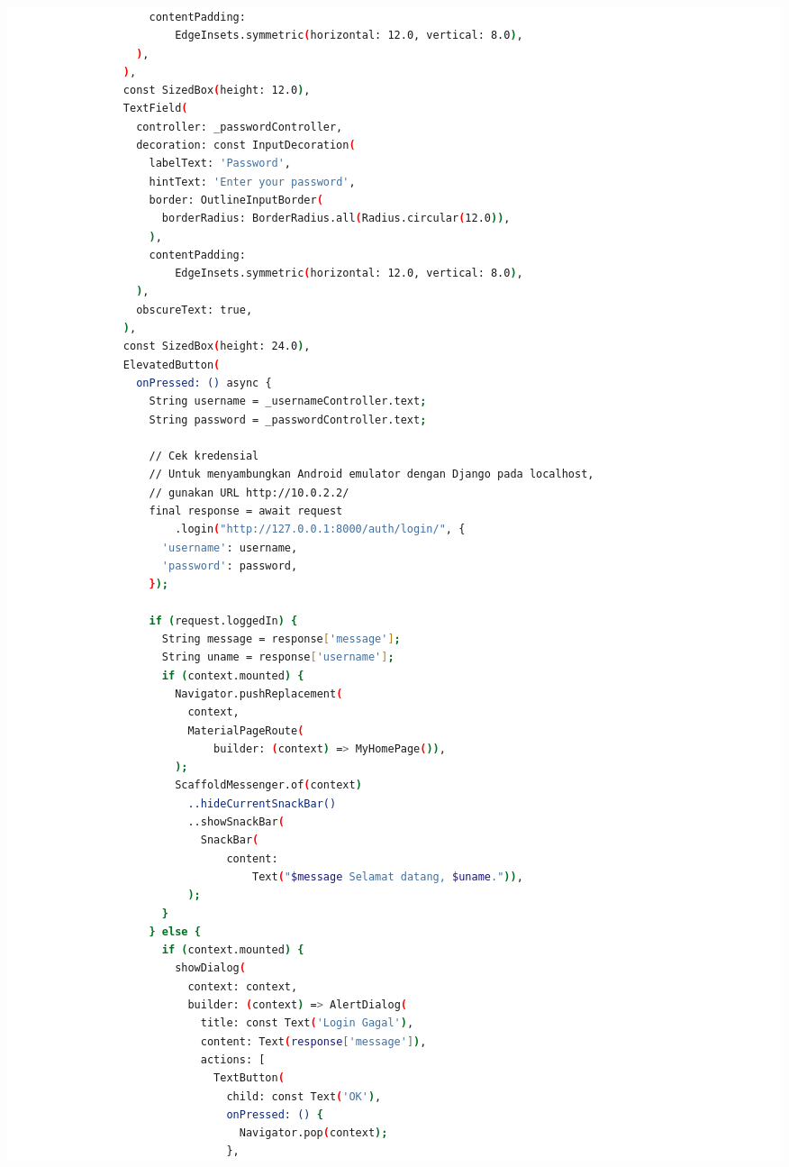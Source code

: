 ```bash
                      contentPadding:
                          EdgeInsets.symmetric(horizontal: 12.0, vertical: 8.0),
                    ),
                  ),
                  const SizedBox(height: 12.0),
                  TextField(
                    controller: _passwordController,
                    decoration: const InputDecoration(
                      labelText: 'Password',
                      hintText: 'Enter your password',
                      border: OutlineInputBorder(
                        borderRadius: BorderRadius.all(Radius.circular(12.0)),
                      ),
                      contentPadding:
                          EdgeInsets.symmetric(horizontal: 12.0, vertical: 8.0),
                    ),
                    obscureText: true,
                  ),
                  const SizedBox(height: 24.0),
                  ElevatedButton(
                    onPressed: () async {
                      String username = _usernameController.text;
                      String password = _passwordController.text;

                      // Cek kredensial
                      // Untuk menyambungkan Android emulator dengan Django pada localhost,
                      // gunakan URL http://10.0.2.2/
                      final response = await request
                          .login("http://127.0.0.1:8000/auth/login/", {
                        'username': username,
                        'password': password,
                      });

                      if (request.loggedIn) {
                        String message = response['message'];
                        String uname = response['username'];
                        if (context.mounted) {
                          Navigator.pushReplacement(
                            context,
                            MaterialPageRoute(
                                builder: (context) => MyHomePage()),
                          );
                          ScaffoldMessenger.of(context)
                            ..hideCurrentSnackBar()
                            ..showSnackBar(
                              SnackBar(
                                  content:
                                      Text("$message Selamat datang, $uname.")),
                            );
                        }
                      } else {
                        if (context.mounted) {
                          showDialog(
                            context: context,
                            builder: (context) => AlertDialog(
                              title: const Text('Login Gagal'),
                              content: Text(response['message']),
                              actions: [
                                TextButton(
                                  child: const Text('OK'),
                                  onPressed: () {
                                    Navigator.pop(context);
                                  },
```